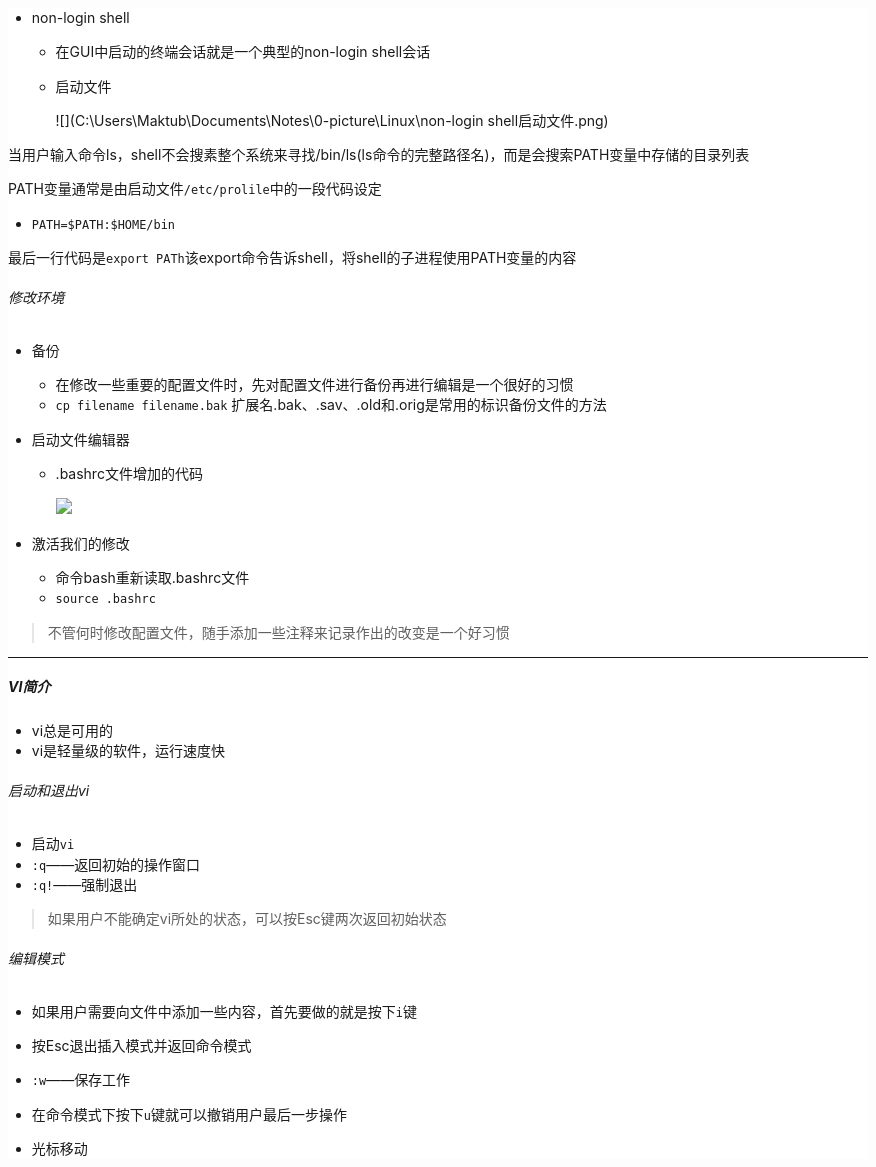 * non-login shell

  * 在GUI中启动的终端会话就是一个典型的non-login shell会话

  * 启动文件

    ![](C:\Users\Maktub\Documents\Notes\0-picture\Linux\non-login shell启动文件.png)

当用户输入命令ls，shell不会搜素整个系统来寻找/bin/ls(ls命令的完整路径名)，而是会搜索PATH变量中存储的目录列表

PATH变量通常是由启动文件`/etc/prolile`中的一段代码设定

* `PATH=$PATH:$HOME/bin`

最后一行代码是`export PATh`该export命令告诉shell，将shell的子进程使用PATH变量的内容

###### 修改环境

* 备份
  * 在修改一些重要的配置文件时，先对配置文件进行备份再进行编辑是一个很好的习惯
  * `cp filename filename.bak` 扩展名.bak、.sav、.old和.orig是常用的标识备份文件的方法

* 启动文件编辑器

  * .bashrc文件增加的代码

    ![](C:\Users\Maktub\Documents\Notes\0-picture\Linux\.bashrc文件增加的代码.png)

* 激活我们的修改

  * 命令bash重新读取.bashrc文件
  * `source .bashrc`

> 不管何时修改配置文件，随手添加一些注释来记录作出的改变是一个好习惯

---

##### VI简介

* vi总是可用的
* vi是轻量级的软件，运行速度快

###### 启动和退出vi

* 启动`vi`
* `:q`——返回初始的操作窗口
* `:q!`——强制退出

> 如果用户不能确定vi所处的状态，可以按Esc键两次返回初始状态

###### 编辑模式

* 如果用户需要向文件中添加一些内容，首先要做的就是按下`i`键

* 按Esc退出插入模式并返回命令模式

* `:w`——保存工作

* 在命令模式下按下`u`键就可以撤销用户最后一步操作

* 光标移动
